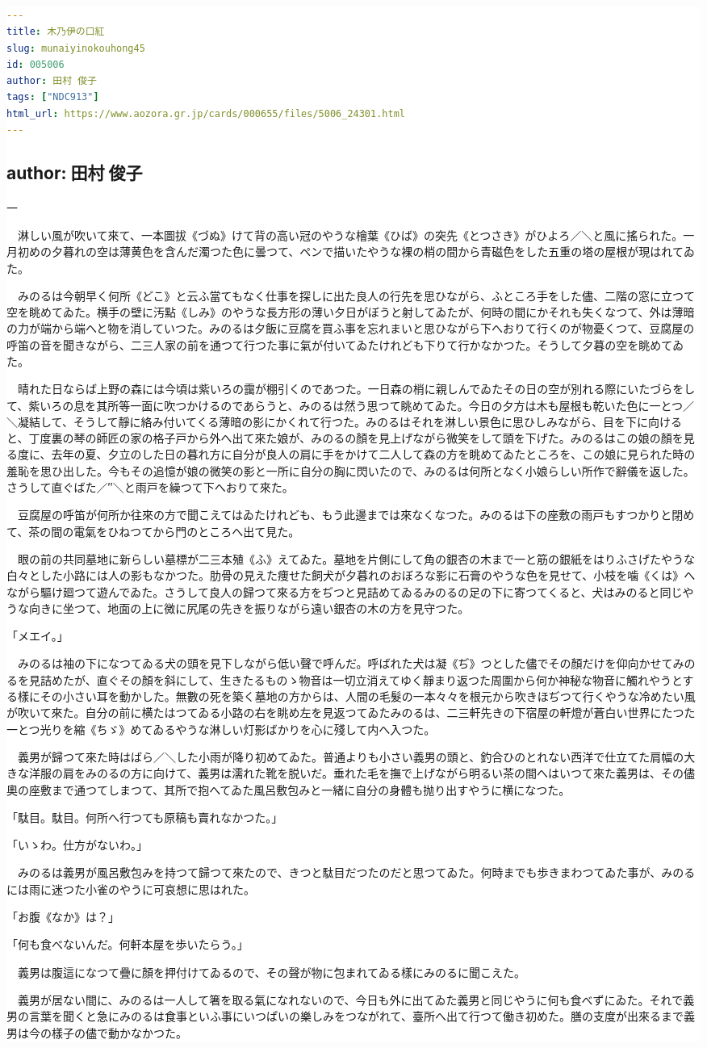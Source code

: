 ```yaml
---
title: 木乃伊の口紅
slug: munaiyinokouhong45
id: 005006
author: 田村 俊子
tags: ["NDC913"]
html_url: https://www.aozora.gr.jp/cards/000655/files/5006_24301.html
---
```


## author: 田村 俊子

一



　淋しい風が吹いて來て、一本圖拔《づぬ》けて背の高い冠のやうな檜葉《ひば》の突先《とつさき》がひよろ／＼と風に搖られた。一月初めの夕暮れの空は薄黄色を含んだ濁つた色に曇つて、ペンで描いたやうな裸の梢の間から青磁色をした五重の塔の屋根が現はれてゐた。

　みのるは今朝早く何所《どこ》と云ふ當てもなく仕事を探しに出た良人の行先を思ひながら、ふところ手をした儘、二階の窓に立つて空を眺めてゐた。横手の壁に汚點《しみ》のやうな長方形の薄い夕日がぼうと射してゐたが、何時の間にかそれも失くなつて、外は薄暗の力が端から端へと物を消していつた。みのるは夕飯に豆腐を買ふ事を忘れまいと思ひながら下へおりて行くのが物憂くつて、豆腐屋の呼笛の音を聞きながら、二三人家の前を通つて行つた事に氣が付いてゐたけれども下りて行かなかつた。そうして夕暮の空を眺めてゐた。

　晴れた日ならば上野の森には今頃は紫いろの靄が棚引くのであつた。一日森の梢に親しんでゐたその日の空が別れる際にいたづらをして、紫いろの息を其所等一面に吹つかけるのであらうと、みのるは然う思つて眺めてゐた。今日の夕方は木も屋根も乾いた色に一とつ／＼凝結して、そうして靜に絡み付いてくる薄暗の影にかくれて行つた。みのるはそれを淋しい景色に思ひしみながら、目を下に向けると、丁度裏の琴の師匠の家の格子戸から外へ出て來た娘が、みのるの顏を見上げながら微笑をして頭を下げた。みのるはこの娘の顏を見る度に、去年の夏、夕立のした日の暮れ方に自分が良人の肩に手をかけて二人して森の方を眺めてゐたところを、この娘に見られた時の羞恥を思ひ出した。今もその追憶が娘の微笑の影と一所に自分の胸に閃いたので、みのるは何所となく小娘らしい所作で辭儀を返した。さうして直ぐばた／″＼と雨戸を繰つて下へおりて來た。

　豆腐屋の呼笛が何所か往來の方で聞こえてはゐたけれども、もう此邊までは來なくなつた。みのるは下の座敷の雨戸もすつかりと閉めて、茶の間の電氣をひねつてから門のところへ出て見た。

　眼の前の共同墓地に新らしい墓標が二三本殖《ふ》えてゐた。墓地を片側にして角の銀杏の木まで一と筋の銀紙をはりふさげたやうな白々とした小路には人の影もなかつた。肋骨の見えた痩せた飼犬が夕暮れのおぼろな影に石膏のやうな色を見せて、小枝を噛《くは》へながら驅け廻つて遊んでゐた。さうして良人の歸つて來る方をぢつと見詰めてゐるみのるの足の下に寄つてくると、犬はみのると同じやうな向きに坐つて、地面の上に微に尻尾の先きを振りながら遠い銀杏の木の方を見守つた。

「メエイ。」

　みのるは袖の下になつてゐる犬の頭を見下しながら低い聲で呼んだ。呼ばれた犬は凝《ぢ》つとした儘でその顏だけを仰向かせてみのるを見詰めたが、直ぐその顏を斜にして、生きたるものゝ物音は一切立消えてゆく靜まり返つた周圍から何か神秘な物音に觸れやうとする樣にその小さい耳を動かした。無數の死を築く墓地の方からは、人間の毛髮の一本々々を根元から吹きほぢつて行くやうな冷めたい風が吹いて來た。自分の前に横たはつてゐる小路の右を眺め左を見返つてゐたみのるは、二三軒先きの下宿屋の軒燈が蒼白い世界にたつた一とつ光りを縮《ちゞ》めてゐるやうな淋しい灯影ばかりを心に殘して内へ入つた。



　義男が歸つて來た時はばら／＼した小雨が降り初めてゐた。普通よりも小さい義男の頭と、釣合ひのとれない西洋で仕立てた肩幅の大きな洋服の肩をみのるの方に向けて、義男は濡れた靴を脱いだ。垂れた毛を撫で上げながら明るい茶の間へはいつて來た義男は、その儘奧の座敷まで通つてしまつて、其所で抱へてゐた風呂敷包みと一緒に自分の身體も抛り出すやうに横になつた。

「駄目。駄目。何所へ行つても原稿も賣れなかつた。」

「いゝわ。仕方がないわ。」

　みのるは義男が風呂敷包みを持つて歸つて來たので、きつと駄目だつたのだと思つてゐた。何時までも歩きまわつてゐた事が、みのるには雨に迷つた小雀のやうに可哀想に思はれた。

「お腹《なか》は？」

「何も食べないんだ。何軒本屋を歩いたらう。」

　義男は腹這になつて疊に顏を押付けてゐるので、その聲が物に包まれてゐる樣にみのるに聞こえた。

　義男が居ない間に、みのるは一人して箸を取る氣になれないので、今日も外に出てゐた義男と同じやうに何も食べずにゐた。それで義男の言葉を聞くと急にみのるは食事といふ事にいつぱいの樂しみをつながれて、臺所へ出て行つて働き初めた。膳の支度が出來るまで義男は今の樣子の儘で動かなかつた。
